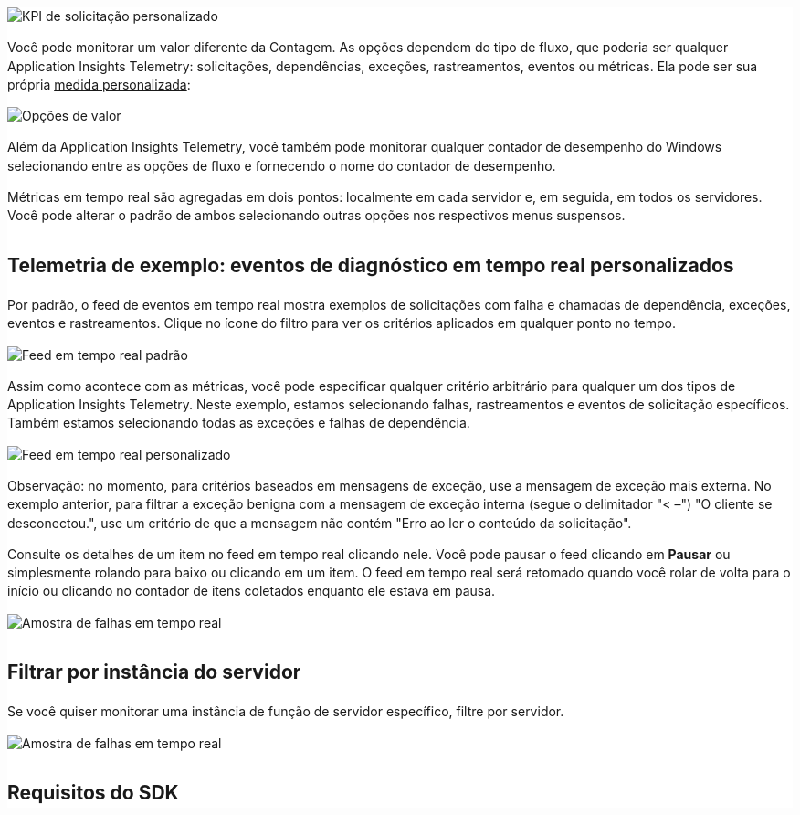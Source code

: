 ![KPI de solicitação personalizado](./media/live-stream/live-stream-filteredMetric.png)

Você pode monitorar um valor diferente da Contagem. As opções dependem do tipo de fluxo, que poderia ser qualquer Application Insights Telemetry: solicitações, dependências, exceções, rastreamentos, eventos ou métricas. Ela pode ser sua própria [medida personalizada](../../azure-monitor/app/api-custom-events-metrics.md#properties):

![Opções de valor](./media/live-stream/live-stream-valueoptions.png)

Além da Application Insights Telemetry, você também pode monitorar qualquer contador de desempenho do Windows selecionando entre as opções de fluxo e fornecendo o nome do contador de desempenho.

Métricas em tempo real são agregadas em dois pontos: localmente em cada servidor e, em seguida, em todos os servidores. Você pode alterar o padrão de ambos selecionando outras opções nos respectivos menus suspensos.

## <a name="sample-telemetry-custom-live-diagnostic-events"></a>Telemetria de exemplo: eventos de diagnóstico em tempo real personalizados
Por padrão, o feed de eventos em tempo real mostra exemplos de solicitações com falha e chamadas de dependência, exceções, eventos e rastreamentos. Clique no ícone do filtro para ver os critérios aplicados em qualquer ponto no tempo. 

![Feed em tempo real padrão](./media/live-stream/live-stream-eventsdefault.png)

Assim como acontece com as métricas, você pode especificar qualquer critério arbitrário para qualquer um dos tipos de Application Insights Telemetry. Neste exemplo, estamos selecionando falhas, rastreamentos e eventos de solicitação específicos. Também estamos selecionando todas as exceções e falhas de dependência.

![Feed em tempo real personalizado](./media/live-stream/live-stream-events.png)

Observação: no momento, para critérios baseados em mensagens de exceção, use a mensagem de exceção mais externa. No exemplo anterior, para filtrar a exceção benigna com a mensagem de exceção interna (segue o delimitador "< –") "O cliente se desconectou.", use um critério de que a mensagem não contém "Erro ao ler o conteúdo da solicitação".

Consulte os detalhes de um item no feed em tempo real clicando nele. Você pode pausar o feed clicando em **Pausar** ou simplesmente rolando para baixo ou clicando em um item. O feed em tempo real será retomado quando você rolar de volta para o início ou clicando no contador de itens coletados enquanto ele estava em pausa.

![Amostra de falhas em tempo real](./media/live-stream/live-metrics-eventdetail.png)

## <a name="filter-by-server-instance"></a>Filtrar por instância do servidor

Se você quiser monitorar uma instância de função de servidor específico, filtre por servidor.

![Amostra de falhas em tempo real](./media/live-stream/live-stream-filter.png)

## <a name="sdk-requirements"></a>Requisitos do SDK
